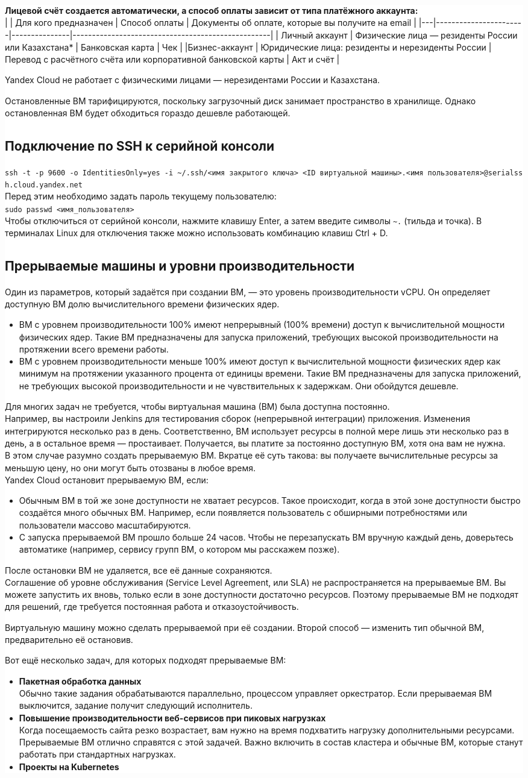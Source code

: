**Лицевой счёт создается автоматически, а способ оплаты зависит от типа платёжного аккаунта:**  
|   | Для кого предназначен | Способ оплаты | Документы об оплате, которые вы получите на email |
|---|-----------------------|---------------|---------------------------------------------------|
| Личный аккаунт | Физические лица — резиденты России или Казахстана* | Банковская карта | Чек |
|Бизнес-аккаунт | Юридические лица: резиденты и нерезиденты России | Перевод с расчётного счёта или корпоративной банковской карты | Акт и счёт |  
  
Yandex Cloud не работает с физическими лицами — нерезидентами России и Казахстана.  
  
Остановленные ВМ тарифицируются, поскольку загрузочный диск занимает пространство в хранилище. Однако остановленная ВМ будет обходиться гораздо дешевле работающей.  
  
## Подключение по SSH к серийной консоли
```ssh -t -p 9600 -o IdentitiesOnly=yes -i ~/.ssh/<имя закрытого ключа> <ID виртуальной машины>.<имя пользователя>@serialssh.cloud.yandex.net```  
Перед этим необходимо задать пароль текущему пользователю:  
```sudo passwd <имя_пользователя>```  
Чтобы отключиться от серийной консоли, нажмите клавишу Enter, а затем введите символы ```~.``` (тильда и точка). В терминалах Linux для отключения также можно использовать комбинацию клавиш Ctrl + D.  
  
## Прерываемые машины и уровни производительности
Один из параметров, который задаётся при создании ВМ, — это уровень производительности vCPU. Он определяет доступную ВМ долю вычислительного времени физических ядер.
* ВМ с уровнем производительности 100% имеют непрерывный (100% времени) доступ к вычислительной мощности физических ядер. Такие ВМ предназначены для запуска приложений, требующих высокой производительности на протяжении всего времени работы.
* ВМ с уровнем производительности меньше 100% имеют доступ к вычислительной мощности физических ядер как минимум на протяжении указанного процента от единицы времени. Такие ВМ предназначены для запуска приложений, не требующих высокой производительности и не чувствительных к задержкам. Они обойдутся дешевле.  
  
Для многих задач не требуется, чтобы виртуальная машина (ВМ) была доступна постоянно.  
Например, вы настроили Jenkins для тестирования сборок (непрерывной интеграции) приложения. Изменения интегрируются несколько раз в день. Соответственно, ВМ использует ресурсы в полной мере лишь эти несколько раз в день, а в остальное время — простаивает. Получается, вы платите за постоянно доступную ВМ, хотя она вам не нужна.  
В этом случае разумно создать прерываемую ВМ. Вкратце её суть такова: вы получаете вычислительные ресурсы за меньшую цену, но они могут быть отозваны в любое время.  
Yandex Cloud остановит прерываемую ВМ, если:
* Обычным ВМ в той же зоне доступности не хватает ресурсов. Такое происходит, когда в этой зоне доступности быстро создаётся много обычных ВМ. Например, если появляется пользователь с обширными потребностями или пользователи массово масштабируются.
* С запуска прерываемой ВМ прошло больше 24 часов. Чтобы не перезапускать ВМ вручную каждый день, доверьтесь автоматике (например, сервису групп ВМ, о котором мы расскажем позже).  
  
После остановки ВМ не удаляется, все её данные сохраняются.  
Соглашение об уровне обслуживания (Service Level Agreement, или SLA) не распространяется на прерываемые ВМ. Вы можете запустить их вновь, только если в зоне доступности достаточно ресурсов. Поэтому прерываемые ВМ не подходят для решений, где требуется постоянная работа и отказоустойчивость.  
  
Виртуальную машину можно сделать прерываемой при её создании. Второй способ — изменить тип обычной ВМ, предварительно её остановив.  
  
Вот ещё несколько задач, для которых подходят прерываемые ВМ:  
* **Пакетная обработка данных**  
Обычно такие задания обрабатываются параллельно, процессом управляет оркестратор. Если прерываемая ВМ выключится, задание получит следующий исполнитель.  
* **Повышение производительности веб-сервисов при пиковых нагрузках**  
Когда посещаемость сайта резко возрастает, вам нужно на время подхватить нагрузку дополнительными ресурсами. Прерываемые ВМ отлично справятся с этой задачей. Важно включить в состав кластера и обычные ВМ, которые станут работать при стандартных нагрузках.  
* **Проекты на Kubernetes**  
```